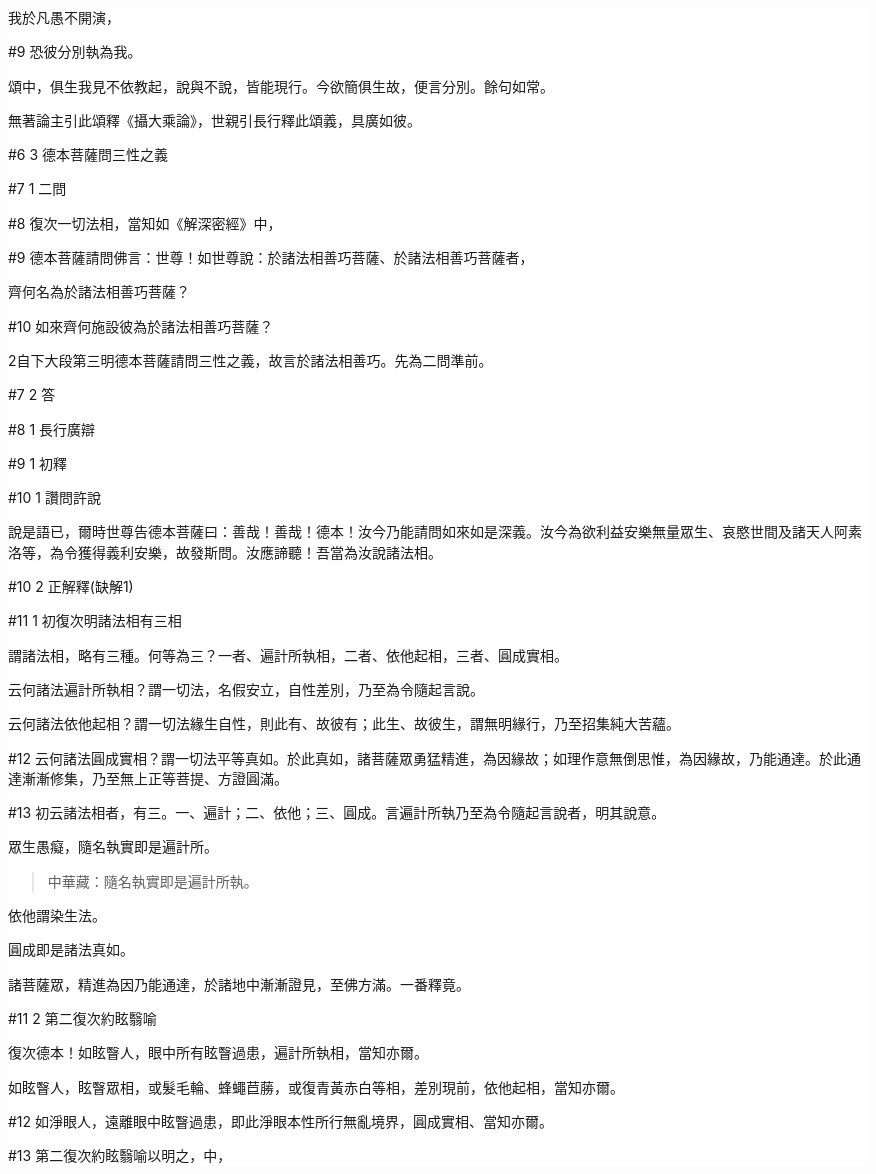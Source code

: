 我於凡愚不開演，

#9 恐彼分別執為我。

頌中，俱生我見不依教起，說與不說，皆能現行。今欲簡俱生故，便言分別。餘句如常。

無著論主引此頌釋《攝大乘論》，世親引長行釋此頌義，具廣如彼。

#6 3 德本菩薩問三性之義

#7 1 二問

#8 復次一切法相，當知如《解深密經》中，

#9 德本菩薩請問佛言：世尊！如世尊說：於諸法相善巧菩薩、於諸法相善巧菩薩者，

齊何名為於諸法相善巧菩薩？

#10 如來齊何施設彼為於諸法相善巧菩薩？

2自下大段第三明德本菩薩請問三性之義，故言於諸法相善巧。先為二問準前。

#7 2 答

#8 1 長行廣辯

#9 1 初釋

#10 1 讚問許說

說是語已，爾時世尊告德本菩薩曰：善哉！善哉！德本！汝今乃能請問如來如是深義。汝今為欲利益安樂無量眾生、哀愍世間及諸天人阿素洛等，為令獲得義利安樂，故發斯問。汝應諦聽！吾當為汝說諸法相。

#10 2 正解釋(缺解1)

#11 1 初復次明諸法相有三相

謂諸法相，略有三種。何等為三？一者、遍計所執相，二者、依他起相，三者、圓成實相。

云何諸法遍計所執相？謂一切法，名假安立，自性差別，乃至為令隨起言說。

云何諸法依他起相？謂一切法緣生自性，則此有、故彼有；此生、故彼生，謂無明緣行，乃至招集純大苦蘊。

#12 云何諸法圓成實相？謂一切法平等真如。於此真如，諸菩薩眾勇猛精進，為因緣故；如理作意無倒思惟，為因緣故，乃能通達。於此通達漸漸修集，乃至無上正等菩提、方證圓滿。

#13 初云諸法相者，有三。一、遍計；二、依他；三、圓成。言遍計所執乃至為令隨起言說者，明其說意。

眾生愚癡，隨名執實即是遍計所。

> 中華藏：隨名執實即是遍計所執。

依他謂染生法。

圓成即是諸法真如。

諸菩薩眾，精進為因乃能通達，於諸地中漸漸證見，至佛方滿。一番釋竟。

#11 2 第二復次約眩翳喻

復次德本！如眩瞖人，眼中所有眩瞖過患，遍計所執相，當知亦爾。

如眩瞖人，眩瞖眾相，或髮毛輪、蜂蠅苣蕂，或復青黃赤白等相，差別現前，依他起相，當知亦爾。

#12 如淨眼人，遠離眼中眩瞖過患，即此淨眼本性所行無亂境界，圓成實相、當知亦爾。 

#13 第二復次約眩翳喻以明之，中，
